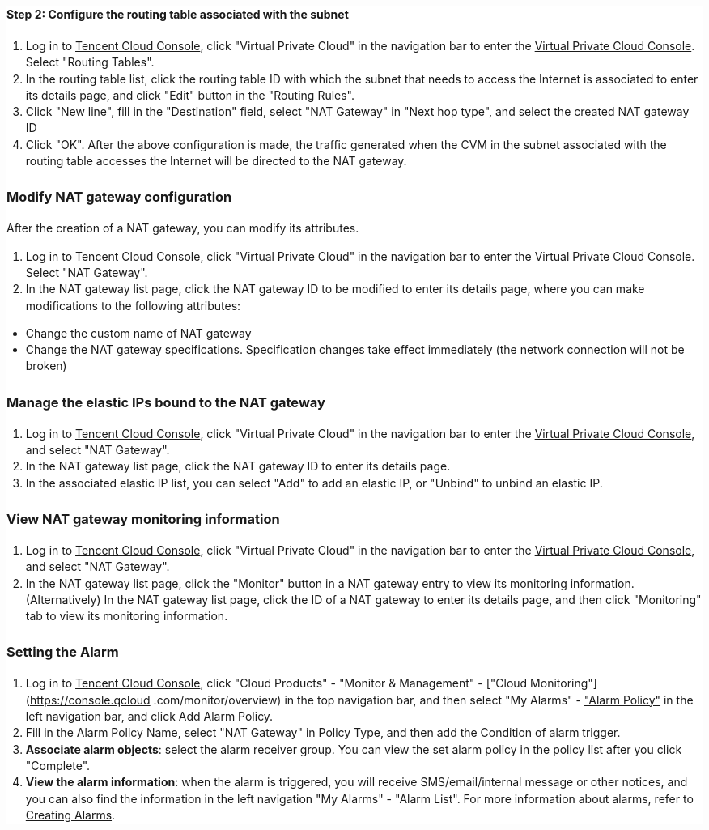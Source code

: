 #### Step 2: Configure the routing table associated with the subnet
1) Log in to [Tencent Cloud Console](https://console.cloud.tencent.com/), click "Virtual Private Cloud" in the navigation bar to enter the [Virtual Private Cloud Console](https://console.cloud.tencent.com/vpc/vpc?rid=8). Select "Routing Tables".
2) In the routing table list, click the routing table ID with which the subnet that needs to access the Internet is associated to enter its details page, and click "Edit" button in the "Routing Rules".
3) Click "New line", fill in the "Destination" field, select "NAT Gateway" in "Next hop type", and select the created NAT gateway ID
4) Click "OK". After the above configuration is made, the traffic generated when the CVM in the subnet associated with the routing table accesses the Internet will be directed to the NAT gateway.

### Modify NAT gateway configuration
After the creation of a NAT gateway, you can modify its attributes.
1) Log in to [Tencent Cloud Console](https://console.cloud.tencent.com/), click "Virtual Private Cloud" in the navigation bar to enter the [Virtual Private Cloud Console](https://console.cloud.tencent.com/vpc/vpc?rid=8). Select "NAT Gateway".
2) In the NAT gateway list page, click the NAT gateway ID to be modified to enter its details page, where you can make modifications to the following attributes:
- Change the custom name of NAT gateway
- Change the NAT gateway specifications. Specification changes take effect immediately (the network connection will not be broken)

### Manage the elastic IPs bound to the NAT gateway
1) Log in to [Tencent Cloud Console](https://console.cloud.tencent.com/), click "Virtual Private Cloud" in the navigation bar to enter the [Virtual Private Cloud Console](https://console.cloud.tencent.com/vpc/vpc?rid=8), and select "NAT Gateway".
2) In the NAT gateway list page, click the NAT gateway ID to enter its details page.
3) In the associated elastic IP list, you can select "Add" to add an elastic IP, or "Unbind" to unbind an elastic IP.

### View NAT gateway monitoring information
1) Log in to [Tencent Cloud Console](https://console.cloud.tencent.com/), click "Virtual Private Cloud" in the navigation bar to enter the [Virtual Private Cloud Console](https://console.cloud.tencent.com/vpc/vpc?rid=8), and select "NAT Gateway".
2) In the NAT gateway list page, click the "Monitor" button in a NAT gateway entry to view its monitoring information.
(Alternatively) In the NAT gateway list page, click the ID of a NAT gateway to enter its details page, and then click "Monitoring" tab to view its monitoring information.

### Setting the Alarm
1)	Log in to [Tencent Cloud Console](https://console.cloud.tencent.com/), click "Cloud Products" - "Monitor & Management" - ["Cloud Monitoring"](https://console.qcloud .com/monitor/overview) in the top navigation bar, and then select "My Alarms" - ["Alarm Policy"](https://console.cloud.tencent.com/monitor/policylist) in the left navigation bar, and click Add Alarm Policy.
2) Fill in the Alarm Policy Name, select "NAT Gateway" in Policy Type, and then add the Condition of alarm trigger.
3)	**Associate alarm objects**: select the alarm receiver group. You can view the set alarm policy in the policy list after you click "Complete".
4)	**View the alarm information**: when the alarm is triggered, you will receive SMS/email/internal message or other notices, and you can also find the information in the left navigation "My Alarms" - "Alarm List". For more information about alarms, refer to [Creating Alarms](https://cloud.tencent.com/doc/product/248/1073).
